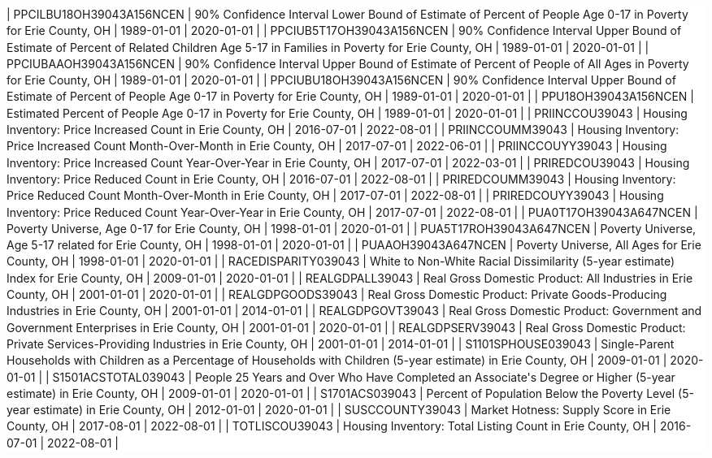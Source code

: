 | PPCILBU18OH39043A156NCEN  | 90% Confidence Interval Lower Bound of Estimate of Percent of People Age 0-17 in Poverty for Erie County, OH                                                             | 1989-01-01          | 2020-01-01        |
| PPCIUB5T17OH39043A156NCEN | 90% Confidence Interval Upper Bound of Estimate of Percent of Related Children Age 5-17 in Families in Poverty for Erie County, OH                                       | 1989-01-01          | 2020-01-01        |
| PPCIUBAAOH39043A156NCEN   | 90% Confidence Interval Upper Bound of Estimate of Percent of People of All Ages in Poverty for Erie County, OH                                                          | 1989-01-01          | 2020-01-01        |
| PPCIUBU18OH39043A156NCEN  | 90% Confidence Interval Upper Bound of Estimate of Percent of People Age 0-17 in Poverty for Erie County, OH                                                             | 1989-01-01          | 2020-01-01        |
| PPU18OH39043A156NCEN      | Estimated Percent of People Age 0-17 in Poverty for Erie County, OH                                                                                                      | 1989-01-01          | 2020-01-01        |
| PRIINCCOU39043            | Housing Inventory: Price Increased Count in Erie County, OH                                                                                                              | 2016-07-01          | 2022-08-01        |
| PRIINCCOUMM39043          | Housing Inventory: Price Increased Count Month-Over-Month in Erie County, OH                                                                                             | 2017-07-01          | 2022-06-01        |
| PRIINCCOUYY39043          | Housing Inventory: Price Increased Count Year-Over-Year in Erie County, OH                                                                                               | 2017-07-01          | 2022-03-01        |
| PRIREDCOU39043            | Housing Inventory: Price Reduced Count in Erie County, OH                                                                                                                | 2016-07-01          | 2022-08-01        |
| PRIREDCOUMM39043          | Housing Inventory: Price Reduced Count Month-Over-Month in Erie County, OH                                                                                               | 2017-07-01          | 2022-08-01        |
| PRIREDCOUYY39043          | Housing Inventory: Price Reduced Count Year-Over-Year in Erie County, OH                                                                                                 | 2017-07-01          | 2022-08-01        |
| PUA0T17OH39043A647NCEN    | Poverty Universe, Age 0-17 for Erie County, OH                                                                                                                           | 1998-01-01          | 2020-01-01        |
| PUA5T17ROH39043A647NCEN   | Poverty Universe, Age 5-17 related for Erie County, OH                                                                                                                   | 1998-01-01          | 2020-01-01        |
| PUAAOH39043A647NCEN       | Poverty Universe, All Ages for Erie County, OH                                                                                                                           | 1998-01-01          | 2020-01-01        |
| RACEDISPARITY039043       | White to Non-White Racial Dissimilarity (5-year estimate) Index for Erie County, OH                                                                                      | 2009-01-01          | 2020-01-01        |
| REALGDPALL39043           | Real Gross Domestic Product: All Industries in Erie County, OH                                                                                                           | 2001-01-01          | 2020-01-01        |
| REALGDPGOODS39043         | Real Gross Domestic Product: Private Goods-Producing Industries in Erie County, OH                                                                                       | 2001-01-01          | 2014-01-01        |
| REALGDPGOVT39043          | Real Gross Domestic Product: Government and Government Enterprises in Erie County, OH                                                                                    | 2001-01-01          | 2020-01-01        |
| REALGDPSERV39043          | Real Gross Domestic Product: Private Services-Providing Industries in Erie County, OH                                                                                    | 2001-01-01          | 2014-01-01        |
| S1101SPHOUSE039043        | Single-Parent Households with Children as a Percentage of Households with Children (5-year estimate) in Erie County, OH                                                  | 2009-01-01          | 2020-01-01        |
| S1501ACSTOTAL039043       | People 25 Years and Over Who Have Completed an Associate's Degree or Higher (5-year estimate) in Erie County, OH                                                         | 2009-01-01          | 2020-01-01        |
| S1701ACS039043            | Percent of Population Below the Poverty Level (5-year estimate) in Erie County, OH                                                                                       | 2012-01-01          | 2020-01-01        |
| SUSCCOUNTY39043           | Market Hotness: Supply Score in Erie County, OH                                                                                                                          | 2017-08-01          | 2022-08-01        |
| TOTLISCOU39043            | Housing Inventory: Total Listing Count in Erie County, OH                                                                                                                | 2016-07-01          | 2022-08-01        |